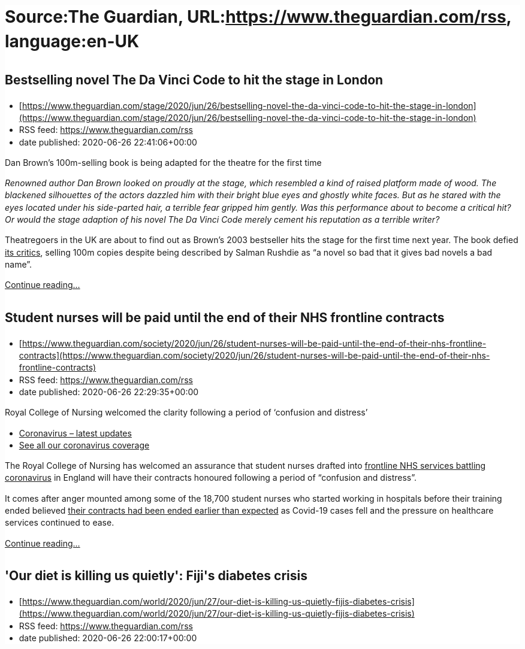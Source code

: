 # Source:The Guardian, URL:https://www.theguardian.com/rss, language:en-UK

## Bestselling novel The Da Vinci Code to hit the stage in London
 - [https://www.theguardian.com/stage/2020/jun/26/bestselling-novel-the-da-vinci-code-to-hit-the-stage-in-london](https://www.theguardian.com/stage/2020/jun/26/bestselling-novel-the-da-vinci-code-to-hit-the-stage-in-london)
 - RSS feed: https://www.theguardian.com/rss
 - date published: 2020-06-26 22:41:06+00:00

<p>Dan Brown’s 100m-selling book is being adapted for the theatre for the first time</p><p><em>Renowned author Dan Brown looked on proudly at the stage, which resembled a kind of raised platform made of wood. The blackened silhouettes of the actors dazzled him with their bright blue eyes and ghostly white faces. But as he stared with the eyes located under his side-parted hair, a terrible fear gripped him gently. Was this performance about to become a critical hit? Or would the stage adaption of his novel The Da Vinci Code merely cement his reputation as a terrible writer?</em></p><p>Theatregoers in the UK are about to find out as Brown’s 2003 bestseller hits the stage for the first time next year. The book defied <a href="https://www.theguardian.com/books/2009/may/08/jodi-picoult-da-vinci-code">its critics</a>, selling 100m copies despite being described by Salman Rushdie as “a novel so bad that it gives bad novels a bad name”.</p> <a href="https://www.theguardian.com/stage/2020/jun/26/bestselling-novel-the-da-vinci-code-to-hit-the-stage-in-london">Continue reading...</a>

## Student nurses will be paid until the end of their NHS frontline contracts
 - [https://www.theguardian.com/society/2020/jun/26/student-nurses-will-be-paid-until-the-end-of-their-nhs-frontline-contracts](https://www.theguardian.com/society/2020/jun/26/student-nurses-will-be-paid-until-the-end-of-their-nhs-frontline-contracts)
 - RSS feed: https://www.theguardian.com/rss
 - date published: 2020-06-26 22:29:35+00:00

<p>Royal College of Nursing welcomed the clarity following a period of ‘confusion and distress’ </p><ul><li><a href="https://www.theguardian.com/world/series/coronavirus-live/latest">Coronavirus – latest updates</a></li><li><a href="https://www.theguardian.com/world/coronavirus-outbreak">See all our coronavirus coverage</a></li></ul><p>The Royal College of Nursing has welcomed an assurance that student nurses drafted into <a href="https://www.theguardian.com/world/2020/mar/15/uk-medical-schools-urged-to-fast-track-final-year-students-to-help-fight-coronavirus">frontline NHS services battling coronavirus</a> in England will have their contracts honoured following a period of “confusion and distress”.</p><p>It comes after anger mounted among some of the 18,700 student nurses who started working in hospitals before their training ended believed <a href="https://www.theguardian.com/society/2020/jun/17/student-nurses-irate-after-nhs-frontline-contracts-cut-short">their contracts had been ended earlier than expected</a> as Covid-19 cases fell and the pressure on healthcare services continued to ease.</p> <a href="https://www.theguardian.com/society/2020/jun/26/student-nurses-will-be-paid-until-the-end-of-their-nhs-frontline-contracts">Continue reading...</a>

## 'Our diet is killing us quietly': Fiji's diabetes crisis
 - [https://www.theguardian.com/world/2020/jun/27/our-diet-is-killing-us-quietly-fijis-diabetes-crisis](https://www.theguardian.com/world/2020/jun/27/our-diet-is-killing-us-quietly-fijis-diabetes-crisis)
 - RSS feed: https://www.theguardian.com/rss
 - date published: 2020-06-26 22:00:17+00:00
